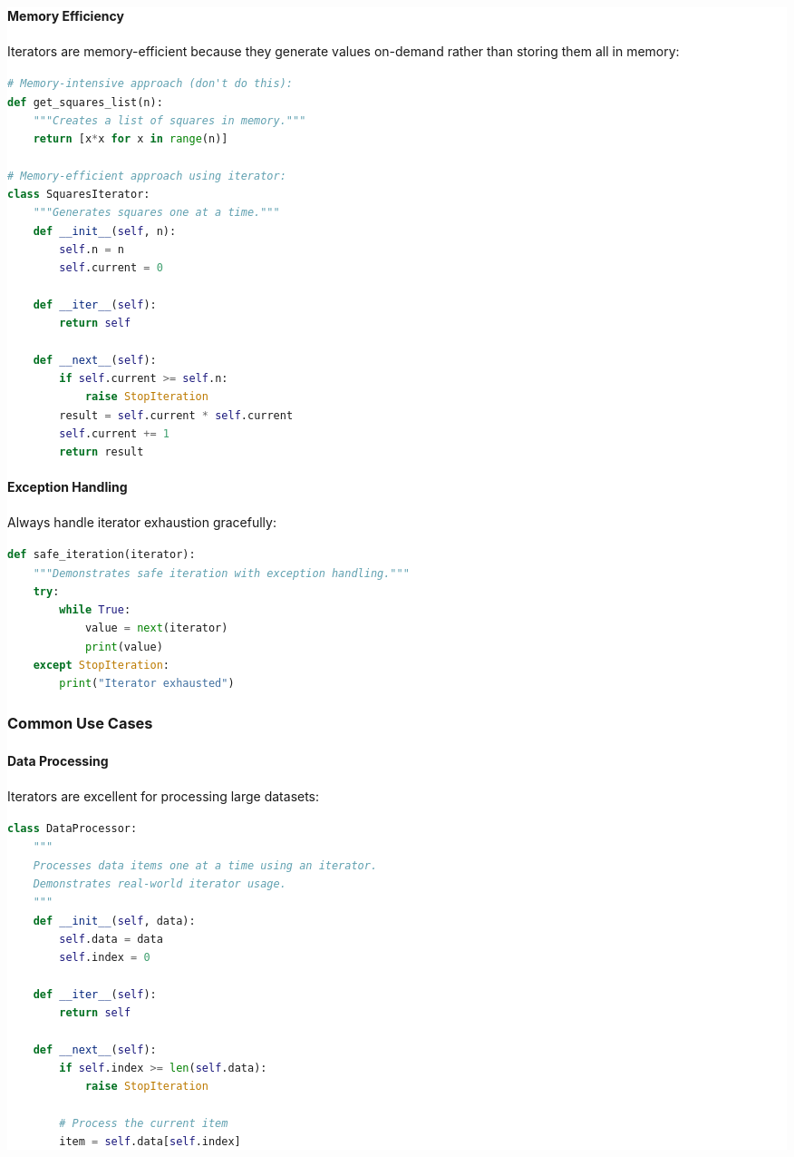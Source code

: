 #### Memory Efficiency

Iterators are memory-efficient because they generate values on-demand rather than storing them all in memory:
````python
# Memory-intensive approach (don't do this):
def get_squares_list(n):
    """Creates a list of squares in memory."""
    return [x*x for x in range(n)]

# Memory-efficient approach using iterator:
class SquaresIterator:
    """Generates squares one at a time."""
    def __init__(self, n):
        self.n = n
        self.current = 0
    
    def __iter__(self):
        return self
    
    def __next__(self):
        if self.current >= self.n:
            raise StopIteration
        result = self.current * self.current
        self.current += 1
        return result
````
#### Exception Handling

Always handle iterator exhaustion gracefully:
````python
def safe_iteration(iterator):
    """Demonstrates safe iteration with exception handling."""
    try:
        while True:
            value = next(iterator)
            print(value)
    except StopIteration:
        print("Iterator exhausted")
````
### Common Use Cases

#### Data Processing

Iterators are excellent for processing large datasets:
````python
class DataProcessor:
    """
    Processes data items one at a time using an iterator.
    Demonstrates real-world iterator usage.
    """
    def __init__(self, data):
        self.data = data
        self.index = 0
    
    def __iter__(self):
        return self
    
    def __next__(self):
        if self.index >= len(self.data):
            raise StopIteration
        
        # Process the current item
        item = self.data[self.index]
````